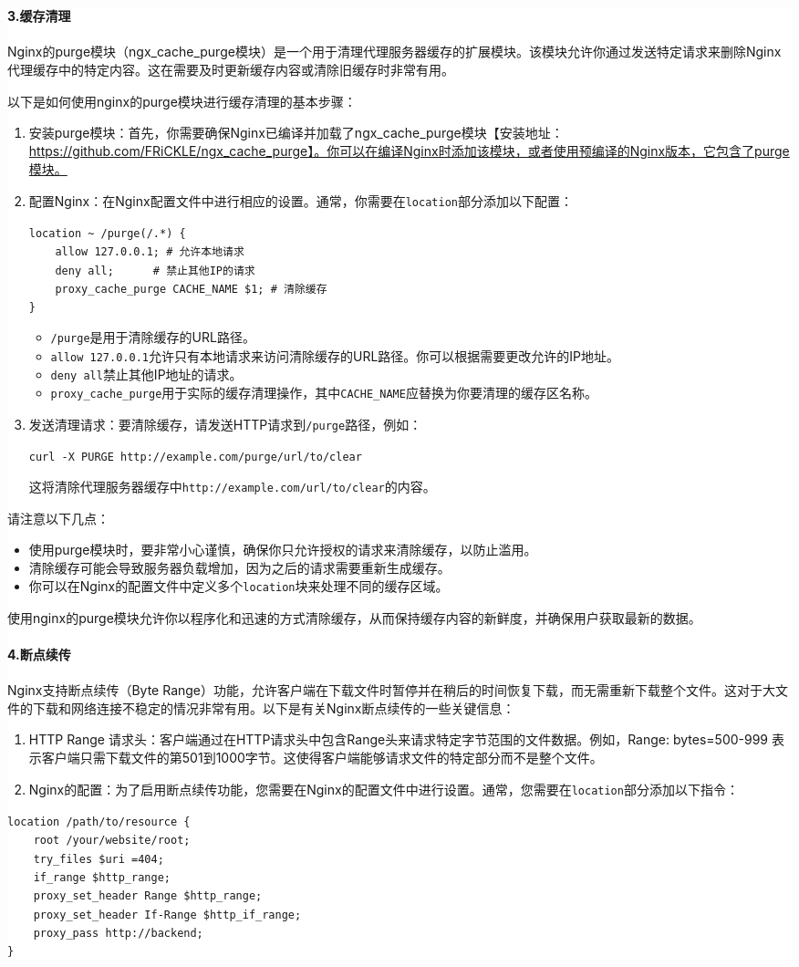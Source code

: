 

#### 3.缓存清理

Nginx的purge模块（ngx_cache_purge模块）是一个用于清理代理服务器缓存的扩展模块。该模块允许你通过发送特定请求来删除Nginx代理缓存中的特定内容。这在需要及时更新缓存内容或清除旧缓存时非常有用。

以下是如何使用nginx的purge模块进行缓存清理的基本步骤：

1. 安装purge模块：首先，你需要确保Nginx已编译并加载了ngx_cache_purge模块【安装地址：https://github.com/FRiCKLE/ngx_cache_purge】。你可以在编译Nginx时添加该模块，或者使用预编译的Nginx版本，它包含了purge模块。

2. 配置Nginx：在Nginx配置文件中进行相应的设置。通常，你需要在`location`部分添加以下配置：

   ```nginx
   location ~ /purge(/.*) {
       allow 127.0.0.1; # 允许本地请求
       deny all;      # 禁止其他IP的请求
       proxy_cache_purge CACHE_NAME $1; # 清除缓存
   }
   ```

   - `/purge`是用于清除缓存的URL路径。
   - `allow 127.0.0.1`允许只有本地请求来访问清除缓存的URL路径。你可以根据需要更改允许的IP地址。
   - `deny all`禁止其他IP地址的请求。
   - `proxy_cache_purge`用于实际的缓存清理操作，其中`CACHE_NAME`应替换为你要清理的缓存区名称。

3. 发送清理请求：要清除缓存，请发送HTTP请求到`/purge`路径，例如：

   ```
   curl -X PURGE http://example.com/purge/url/to/clear
   ```

   这将清除代理服务器缓存中`http://example.com/url/to/clear`的内容。

请注意以下几点：

- 使用purge模块时，要非常小心谨慎，确保你只允许授权的请求来清除缓存，以防止滥用。
- 清除缓存可能会导致服务器负载增加，因为之后的请求需要重新生成缓存。
- 你可以在Nginx的配置文件中定义多个`location`块来处理不同的缓存区域。

使用nginx的purge模块允许你以程序化和迅速的方式清除缓存，从而保持缓存内容的新鲜度，并确保用户获取最新的数据。



#### 4.断点续传

Nginx支持断点续传（Byte Range）功能，允许客户端在下载文件时暂停并在稍后的时间恢复下载，而无需重新下载整个文件。这对于大文件的下载和网络连接不稳定的情况非常有用。以下是有关Nginx断点续传的一些关键信息：

1. HTTP Range 请求头：客户端通过在HTTP请求头中包含Range头来请求特定字节范围的文件数据。例如，Range: bytes=500-999 表示客户端只需下载文件的第501到1000字节。这使得客户端能够请求文件的特定部分而不是整个文件。

2. Nginx的配置：为了启用断点续传功能，您需要在Nginx的配置文件中进行设置。通常，您需要在`location`部分添加以下指令：

```nginx
location /path/to/resource {
    root /your/website/root;
    try_files $uri =404;
    if_range $http_range;
    proxy_set_header Range $http_range;
    proxy_set_header If-Range $http_if_range;
    proxy_pass http://backend;
}
```
